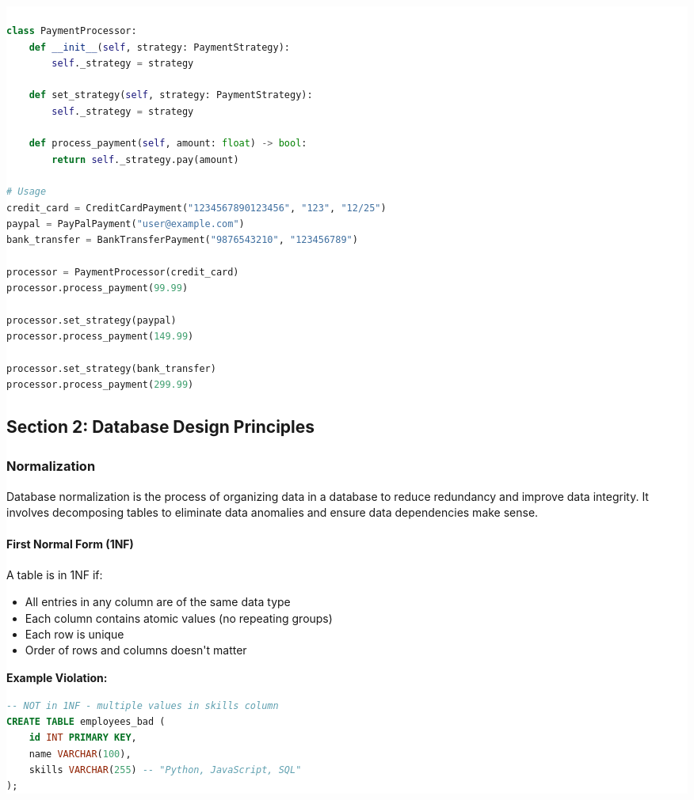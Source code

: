 ```python

class PaymentProcessor:
    def __init__(self, strategy: PaymentStrategy):
        self._strategy = strategy
    
    def set_strategy(self, strategy: PaymentStrategy):
        self._strategy = strategy
    
    def process_payment(self, amount: float) -> bool:
        return self._strategy.pay(amount)

# Usage
credit_card = CreditCardPayment("1234567890123456", "123", "12/25")
paypal = PayPalPayment("user@example.com")
bank_transfer = BankTransferPayment("9876543210", "123456789")

processor = PaymentProcessor(credit_card)
processor.process_payment(99.99)

processor.set_strategy(paypal)
processor.process_payment(149.99)

processor.set_strategy(bank_transfer)
processor.process_payment(299.99)
```

## Section 2: Database Design Principles

### Normalization

Database normalization is the process of organizing data in a database to reduce redundancy and improve data integrity. It involves decomposing tables to eliminate data anomalies and ensure data dependencies make sense.

#### First Normal Form (1NF)

A table is in 1NF if:
- All entries in any column are of the same data type
- Each column contains atomic values (no repeating groups)
- Each row is unique
- Order of rows and columns doesn't matter

**Example Violation:**
```sql
-- NOT in 1NF - multiple values in skills column
CREATE TABLE employees_bad (
    id INT PRIMARY KEY,
    name VARCHAR(100),
    skills VARCHAR(255) -- "Python, JavaScript, SQL"
);
```
